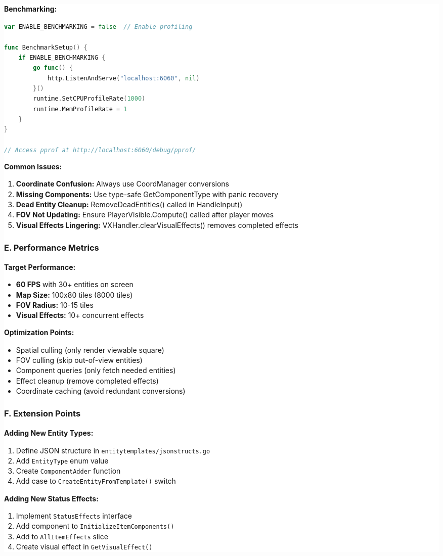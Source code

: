 **Benchmarking:**
```go
var ENABLE_BENCHMARKING = false  // Enable profiling

func BenchmarkSetup() {
    if ENABLE_BENCHMARKING {
        go func() {
            http.ListenAndServe("localhost:6060", nil)
        }()
        runtime.SetCPUProfileRate(1000)
        runtime.MemProfileRate = 1
    }
}

// Access pprof at http://localhost:6060/debug/pprof/
```

**Common Issues:**

1. **Coordinate Confusion:** Always use CoordManager conversions
2. **Missing Components:** Use type-safe GetComponentType with panic recovery
3. **Dead Entity Cleanup:** RemoveDeadEntities() called in HandleInput()
4. **FOV Not Updating:** Ensure PlayerVisible.Compute() called after player moves
5. **Visual Effects Lingering:** VXHandler.clearVisualEffects() removes completed effects

### E. Performance Metrics

**Target Performance:**
- **60 FPS** with 30+ entities on screen
- **Map Size:** 100x80 tiles (8000 tiles)
- **FOV Radius:** 10-15 tiles
- **Visual Effects:** 10+ concurrent effects

**Optimization Points:**
- Spatial culling (only render viewable square)
- FOV culling (skip out-of-view entities)
- Component queries (only fetch needed entities)
- Effect cleanup (remove completed effects)
- Coordinate caching (avoid redundant conversions)

### F. Extension Points

**Adding New Entity Types:**
1. Define JSON structure in `entitytemplates/jsonstructs.go`
2. Add `EntityType` enum value
3. Create `ComponentAdder` function
4. Add case to `CreateEntityFromTemplate()` switch

**Adding New Status Effects:**
1. Implement `StatusEffects` interface
2. Add component to `InitializeItemComponents()`
3. Add to `AllItemEffects` slice
4. Create visual effect in `GetVisualEffect()`
